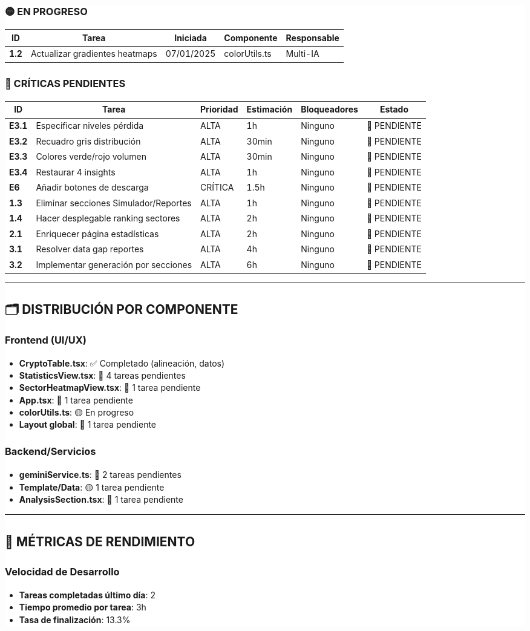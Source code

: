 ### **🟡 EN PROGRESO**
| ID | Tarea | Iniciada | Componente | Responsable |
|---|---|---|---|---|
| **1.2** | Actualizar gradientes heatmaps | 07/01/2025 | colorUtils.ts | Multi-IA |

### **🔴 CRÍTICAS PENDIENTES**
| ID | Tarea | Prioridad | Estimación | Bloqueadores | Estado |
|---|---|---|---|---|---|
| **E3.1** | Especificar niveles pérdida | ALTA | 1h | Ninguno | 🔴 PENDIENTE |
| **E3.2** | Recuadro gris distribución | ALTA | 30min | Ninguno | 🔴 PENDIENTE |
| **E3.3** | Colores verde/rojo volumen | ALTA | 30min | Ninguno | 🔴 PENDIENTE |
| **E3.4** | Restaurar 4 insights | ALTA | 1h | Ninguno | 🔴 PENDIENTE |
| **E6** | Añadir botones de descarga | CRÍTICA | 1.5h | Ninguno | 🔴 PENDIENTE |
| **1.3** | Eliminar secciones Simulador/Reportes | ALTA | 1h | Ninguno | 🔴 PENDIENTE |
| **1.4** | Hacer desplegable ranking sectores | ALTA | 2h | Ninguno | 🔴 PENDIENTE |
| **2.1** | Enriquecer página estadísticas | ALTA | 2h | Ninguno | 🔴 PENDIENTE |
| **3.1** | Resolver data gap reportes | ALTA | 4h | Ninguno | 🔴 PENDIENTE |
| **3.2** | Implementar generación por secciones | ALTA | 6h | Ninguno | 🔴 PENDIENTE |

---

## 🗂️ **DISTRIBUCIÓN POR COMPONENTE**

### **Frontend (UI/UX)**
- **CryptoTable.tsx**: ✅ Completado (alineación, datos)
- **StatisticsView.tsx**: 🔴 4 tareas pendientes
- **SectorHeatmapView.tsx**: 🔴 1 tarea pendiente
- **App.tsx**: 🔴 1 tarea pendiente
- **colorUtils.ts**: 🟡 En progreso
- **Layout global**: 🔴 1 tarea pendiente

### **Backend/Servicios**
- **geminiService.ts**: 🔴 2 tareas pendientes
- **Template/Data**: 🟡 1 tarea pendiente
- **AnalysisSection.tsx**: 🔴 1 tarea pendiente

---

## 🎯 **MÉTRICAS DE RENDIMIENTO**

### **Velocidad de Desarrollo**
- **Tareas completadas último día**: 2
- **Tiempo promedio por tarea**: 3h
- **Tasa de finalización**: 13.3%
